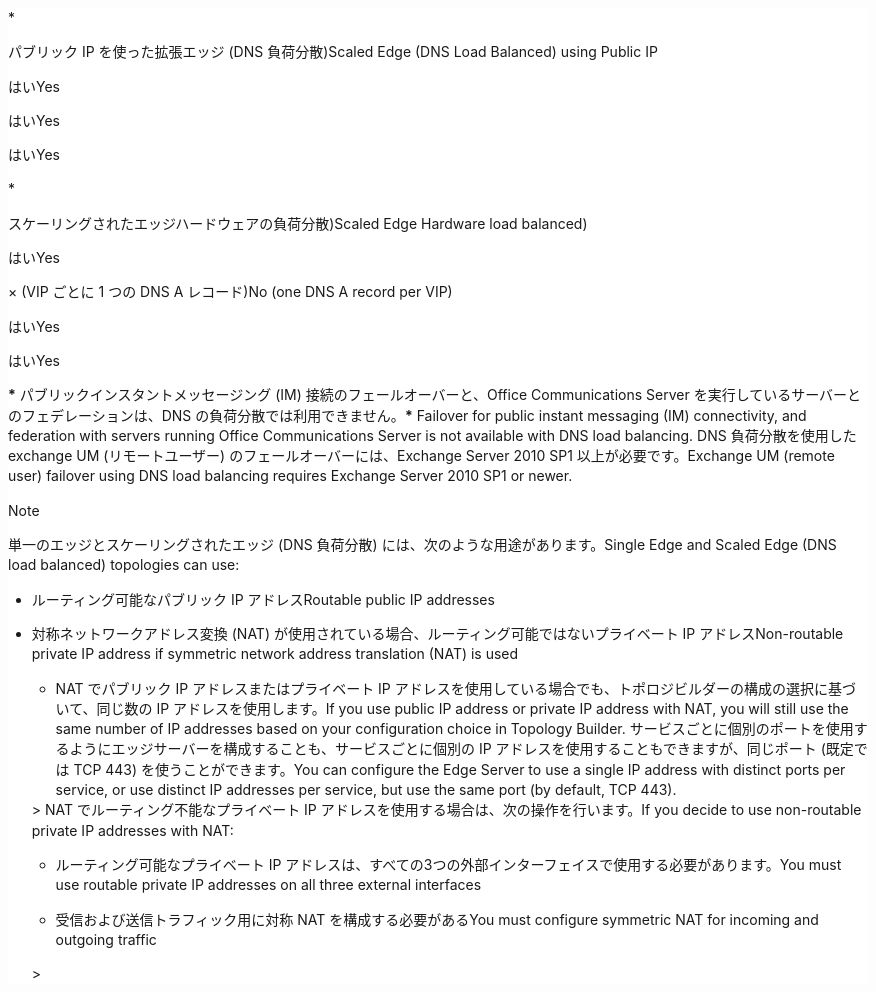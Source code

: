<td><p>*</p></td>
</tr>
<tr class="even">
<td><p><span data-ttu-id="82260-138">パブリック IP を使った拡張エッジ (DNS 負荷分散)</span><span class="sxs-lookup"><span data-stu-id="82260-138">Scaled Edge (DNS Load Balanced) using Public IP</span></span></p></td>
<td><p><span data-ttu-id="82260-139">はい</span><span class="sxs-lookup"><span data-stu-id="82260-139">Yes</span></span></p></td>
<td><p><span data-ttu-id="82260-140">はい</span><span class="sxs-lookup"><span data-stu-id="82260-140">Yes</span></span></p></td>
<td><p><span data-ttu-id="82260-141">はい</span><span class="sxs-lookup"><span data-stu-id="82260-141">Yes</span></span></p></td>
<td><p>*</p></td>
</tr>
<tr class="odd">
<td><p><span data-ttu-id="82260-142">スケーリングされたエッジハードウェアの負荷分散)</span><span class="sxs-lookup"><span data-stu-id="82260-142">Scaled Edge Hardware load balanced)</span></span></p></td>
<td><p><span data-ttu-id="82260-143">はい</span><span class="sxs-lookup"><span data-stu-id="82260-143">Yes</span></span></p></td>
<td><p><span data-ttu-id="82260-144">× (VIP ごとに 1 つの DNS A レコード)</span><span class="sxs-lookup"><span data-stu-id="82260-144">No (one DNS A record per VIP)</span></span></p></td>
<td><p><span data-ttu-id="82260-145">はい</span><span class="sxs-lookup"><span data-stu-id="82260-145">Yes</span></span></p></td>
<td><p><span data-ttu-id="82260-146">はい</span><span class="sxs-lookup"><span data-stu-id="82260-146">Yes</span></span></p></td>
</tr>
</tbody>
</table>


<span data-ttu-id="82260-147">**\*** パブリックインスタントメッセージング (IM) 接続のフェールオーバーと、Office Communications Server を実行しているサーバーとのフェデレーションは、DNS の負荷分散では利用できません。</span><span class="sxs-lookup"><span data-stu-id="82260-147">**\*** Failover for public instant messaging (IM) connectivity, and federation with servers running Office Communications Server is not available with DNS load balancing.</span></span> <span data-ttu-id="82260-148">DNS 負荷分散を使用した exchange UM (リモートユーザー) のフェールオーバーには、Exchange Server 2010 SP1 以上が必要です。</span><span class="sxs-lookup"><span data-stu-id="82260-148">Exchange UM (remote user) failover using DNS load balancing requires Exchange Server 2010 SP1 or newer.</span></span>



> [!NOTE]
> <span data-ttu-id="82260-149">単一のエッジとスケーリングされたエッジ (DNS 負荷分散) には、次のような用途があります。</span><span class="sxs-lookup"><span data-stu-id="82260-149">Single Edge and Scaled Edge (DNS load balanced) topologies can use:</span></span>
> <ul><li><p><span data-ttu-id="82260-150">ルーティング可能なパブリック IP アドレス</span><span class="sxs-lookup"><span data-stu-id="82260-150">Routable public IP addresses</span></span></p></li>
> <li><p><span data-ttu-id="82260-151">対称ネットワークアドレス変換 (NAT) が使用されている場合、ルーティング可能ではないプライベート IP アドレス</span><span class="sxs-lookup"><span data-stu-id="82260-151">Non-routable private IP address if symmetric network address translation (NAT) is used</span></span></p></li>
>
> <ul><li> <span data-ttu-id="82260-152">NAT でパブリック IP アドレスまたはプライベート IP アドレスを使用している場合でも、トポロジビルダーの構成の選択に基づいて、同じ数の IP アドレスを使用します。</span><span class="sxs-lookup"><span data-stu-id="82260-152">If you use public IP address or private IP address with NAT, you will still use the same number of IP addresses based on your configuration choice in Topology Builder.</span></span> <span data-ttu-id="82260-153">サービスごとに個別のポートを使用するようにエッジサーバーを構成することも、サービスごとに個別の IP アドレスを使用することもできますが、同じポート (既定では TCP 443) を使うことができます。</span><span class="sxs-lookup"><span data-stu-id="82260-153">You can configure the Edge Server to use a single IP address with distinct ports per service, or use distinct IP addresses per service, but use the same port (by default, TCP 443).</span></span></li></ul>>
> <span data-ttu-id="82260-154">NAT でルーティング不能なプライベート IP アドレスを使用する場合は、次の操作を行います。</span><span class="sxs-lookup"><span data-stu-id="82260-154">If you decide to use non-routable private IP addresses with NAT:</span></span>
> <ul><li><p><span data-ttu-id="82260-155">ルーティング可能なプライベート IP アドレスは、すべての3つの外部インターフェイスで使用する必要があります。</span><span class="sxs-lookup"><span data-stu-id="82260-155">You must use routable private IP addresses on all three external interfaces</span></span></p></li>
> <li><p><span data-ttu-id="82260-156">受信および送信トラフィック用に対称 NAT を構成する必要がある</span><span class="sxs-lookup"><span data-stu-id="82260-156">You must configure symmetric NAT for incoming and outgoing traffic</span></span></p></li></ul>>